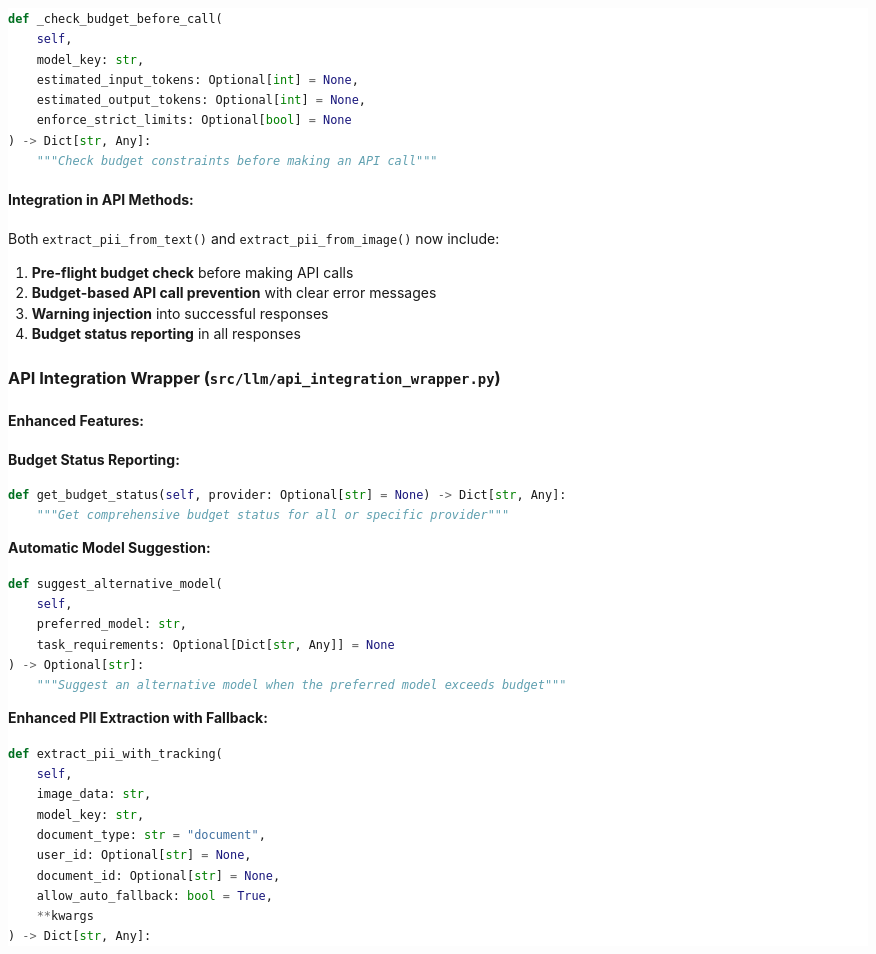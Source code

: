 ```python
def _check_budget_before_call(
    self,
    model_key: str,
    estimated_input_tokens: Optional[int] = None,
    estimated_output_tokens: Optional[int] = None,
    enforce_strict_limits: Optional[bool] = None
) -> Dict[str, Any]:
    """Check budget constraints before making an API call"""
```

#### Integration in API Methods:

Both `extract_pii_from_text()` and `extract_pii_from_image()` now include:

1. **Pre-flight budget check** before making API calls
2. **Budget-based API call prevention** with clear error messages
3. **Warning injection** into successful responses
4. **Budget status reporting** in all responses

### API Integration Wrapper (`src/llm/api_integration_wrapper.py`)

#### Enhanced Features:

**Budget Status Reporting:**
```python
def get_budget_status(self, provider: Optional[str] = None) -> Dict[str, Any]:
    """Get comprehensive budget status for all or specific provider"""
```

**Automatic Model Suggestion:**
```python
def suggest_alternative_model(
    self, 
    preferred_model: str, 
    task_requirements: Optional[Dict[str, Any]] = None
) -> Optional[str]:
    """Suggest an alternative model when the preferred model exceeds budget"""
```

**Enhanced PII Extraction with Fallback:**
```python
def extract_pii_with_tracking(
    self,
    image_data: str,
    model_key: str,
    document_type: str = "document",
    user_id: Optional[str] = None,
    document_id: Optional[str] = None,
    allow_auto_fallback: bool = True,
    **kwargs
) -> Dict[str, Any]:
```

